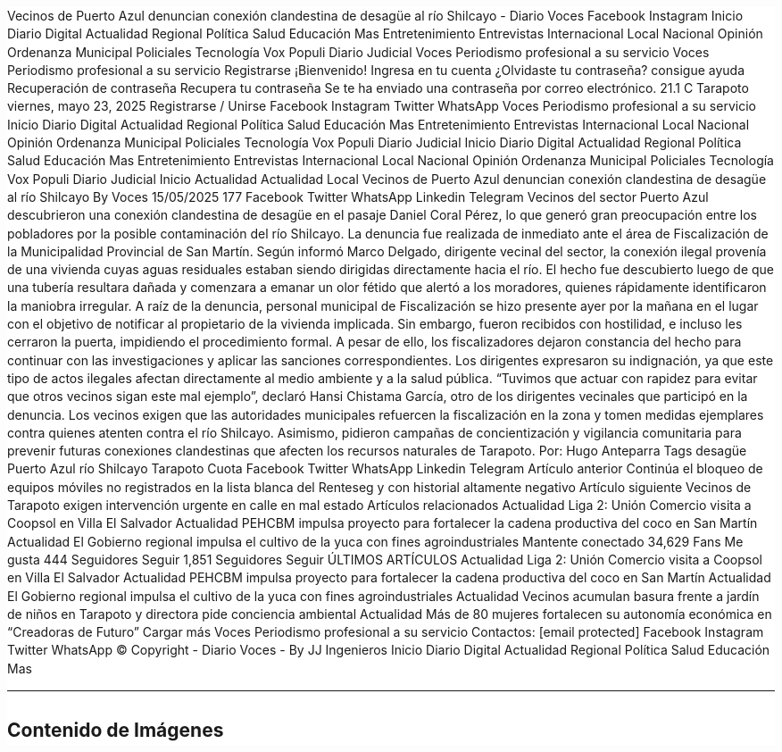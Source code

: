 Vecinos de Puerto Azul denuncian conexión clandestina de desagüe al río Shilcayo - Diario Voces Facebook Instagram Inicio Diario Digital Actualidad Regional Política Salud Educación Mas Entretenimiento Entrevistas Internacional Local Nacional Opinión Ordenanza Municipal Policiales Tecnología Vox Populi Diario Judicial Voces Periodismo profesional a su servicio Voces Periodismo profesional a su servicio Registrarse ¡Bienvenido! Ingresa en tu cuenta ¿Olvidaste tu contraseña? consigue ayuda Recuperación de contraseña Recupera tu contraseña Se te ha enviado una contraseña por correo electrónico. 21.1 C Tarapoto viernes, mayo 23, 2025 Registrarse / Unirse Facebook Instagram Twitter WhatsApp Voces Periodismo profesional a su servicio Inicio Diario Digital Actualidad Regional Política Salud Educación Mas Entretenimiento Entrevistas Internacional Local Nacional Opinión Ordenanza Municipal Policiales Tecnología Vox Populi Diario Judicial Inicio Diario Digital Actualidad Regional Política Salud Educación Mas Entretenimiento Entrevistas Internacional Local Nacional Opinión Ordenanza Municipal Policiales Tecnología Vox Populi Diario Judicial Inicio Actualidad Actualidad Local Vecinos de Puerto Azul denuncian conexión clandestina de desagüe al río Shilcayo By Voces 15/05/2025 177 Facebook Twitter WhatsApp Linkedin Telegram Vecinos del sector Puerto Azul descubrieron una conexión clandestina de desagüe en el pasaje Daniel Coral Pérez, lo que generó gran preocupación entre los pobladores por la posible contaminación del río Shilcayo. La denuncia fue realizada de inmediato ante el área de Fiscalización de la Municipalidad Provincial de San Martín. Según informó Marco Delgado, dirigente vecinal del sector, la conexión ilegal provenía de una vivienda cuyas aguas residuales estaban siendo dirigidas directamente hacia el río. El hecho fue descubierto luego de que una tubería resultara dañada y comenzara a emanar un olor fétido que alertó a los moradores, quienes rápidamente identificaron la maniobra irregular. A raíz de la denuncia, personal municipal de Fiscalización se hizo presente ayer por la mañana en el lugar con el objetivo de notificar al propietario de la vivienda implicada. Sin embargo, fueron recibidos con hostilidad, e incluso les cerraron la puerta, impidiendo el procedimiento formal. A pesar de ello, los fiscalizadores dejaron constancia del hecho para continuar con las investigaciones y aplicar las sanciones correspondientes. Los dirigentes expresaron su indignación, ya que este tipo de actos ilegales afectan directamente al medio ambiente y a la salud pública. “Tuvimos que actuar con rapidez para evitar que otros vecinos sigan este mal ejemplo”, declaró Hansi Chistama García, otro de los dirigentes vecinales que participó en la denuncia. Los vecinos exigen que las autoridades municipales refuercen la fiscalización en la zona y tomen medidas ejemplares contra quienes atenten contra el río Shilcayo. Asimismo, pidieron campañas de concientización y vigilancia comunitaria para prevenir futuras conexiones clandestinas que afecten los recursos naturales de Tarapoto. Por: Hugo Anteparra Tags desagüe Puerto Azul río Shilcayo Tarapoto Cuota Facebook Twitter WhatsApp Linkedin Telegram Artículo anterior Continúa el bloqueo de equipos móviles no registrados en la lista blanca del Renteseg y con historial altamente negativo Artículo siguiente Vecinos de Tarapoto exigen intervención urgente en calle en mal estado Artículos relacionados Actualidad Liga 2: Unión Comercio visita a Coopsol en Villa El Salvador Actualidad PEHCBM impulsa proyecto para fortalecer la cadena productiva del coco en San Martín Actualidad El Gobierno regional impulsa el cultivo de la yuca con fines agroindustriales Mantente conectado 34,629 Fans Me gusta 444 Seguidores Seguir 1,851 Seguidores Seguir ÚLTIMOS ARTÍCULOS Actualidad Liga 2: Unión Comercio visita a Coopsol en Villa El Salvador Actualidad PEHCBM impulsa proyecto para fortalecer la cadena productiva del coco en San Martín Actualidad El Gobierno regional impulsa el cultivo de la yuca con fines agroindustriales Actualidad Vecinos acumulan basura frente a jardín de niños en Tarapoto y directora pide conciencia ambiental Actualidad Más de 80 mujeres fortalecen su autonomía económica en “Creadoras de Futuro” Cargar más Voces Periodismo profesional a su servicio Contactos: [email protected] Facebook Instagram Twitter WhatsApp © Copyright - Diario Voces - By JJ Ingenieros Inicio Diario Digital Actualidad Regional Política Salud Educación Mas

---

## Contenido de Imágenes
